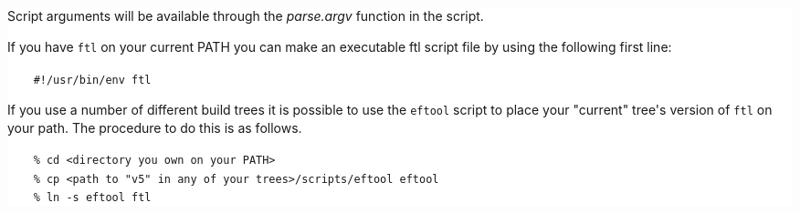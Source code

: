 Script arguments will be available through the *parse.argv* function in
the script.

If you have `ftl` on your current PATH you can make an executable ftl
script file by using the following first line:

``` 
    #!/usr/bin/env ftl 
```

If you use a number of different build trees it is possible to use the
`eftool` script to place your "current" tree's version of `ftl` on your
path. The procedure to do this is as follows.

``` 
    % cd <directory you own on your PATH>  
    % cp <path to "v5" in any of your trees>/scripts/eftool eftool  
    % ln -s eftool ftl  
```
